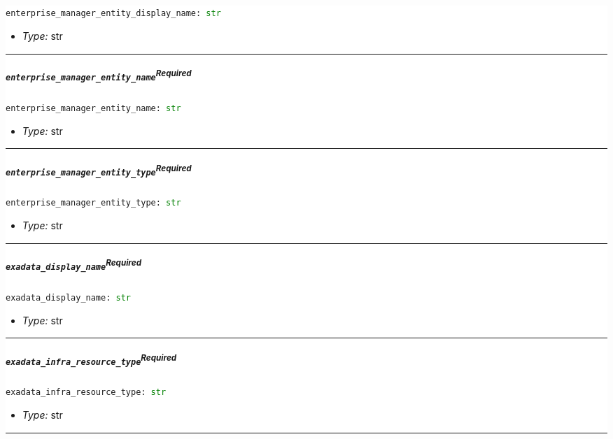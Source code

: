 ```python
enterprise_manager_entity_display_name: str
```

- *Type:* str

---

##### `enterprise_manager_entity_name`<sup>Required</sup> <a name="enterprise_manager_entity_name" id="rhizo-co-terraform-provider-oci.opsiExadataInsight.OpsiExadataInsight.property.enterpriseManagerEntityName"></a>

```python
enterprise_manager_entity_name: str
```

- *Type:* str

---

##### `enterprise_manager_entity_type`<sup>Required</sup> <a name="enterprise_manager_entity_type" id="rhizo-co-terraform-provider-oci.opsiExadataInsight.OpsiExadataInsight.property.enterpriseManagerEntityType"></a>

```python
enterprise_manager_entity_type: str
```

- *Type:* str

---

##### `exadata_display_name`<sup>Required</sup> <a name="exadata_display_name" id="rhizo-co-terraform-provider-oci.opsiExadataInsight.OpsiExadataInsight.property.exadataDisplayName"></a>

```python
exadata_display_name: str
```

- *Type:* str

---

##### `exadata_infra_resource_type`<sup>Required</sup> <a name="exadata_infra_resource_type" id="rhizo-co-terraform-provider-oci.opsiExadataInsight.OpsiExadataInsight.property.exadataInfraResourceType"></a>

```python
exadata_infra_resource_type: str
```

- *Type:* str

---
